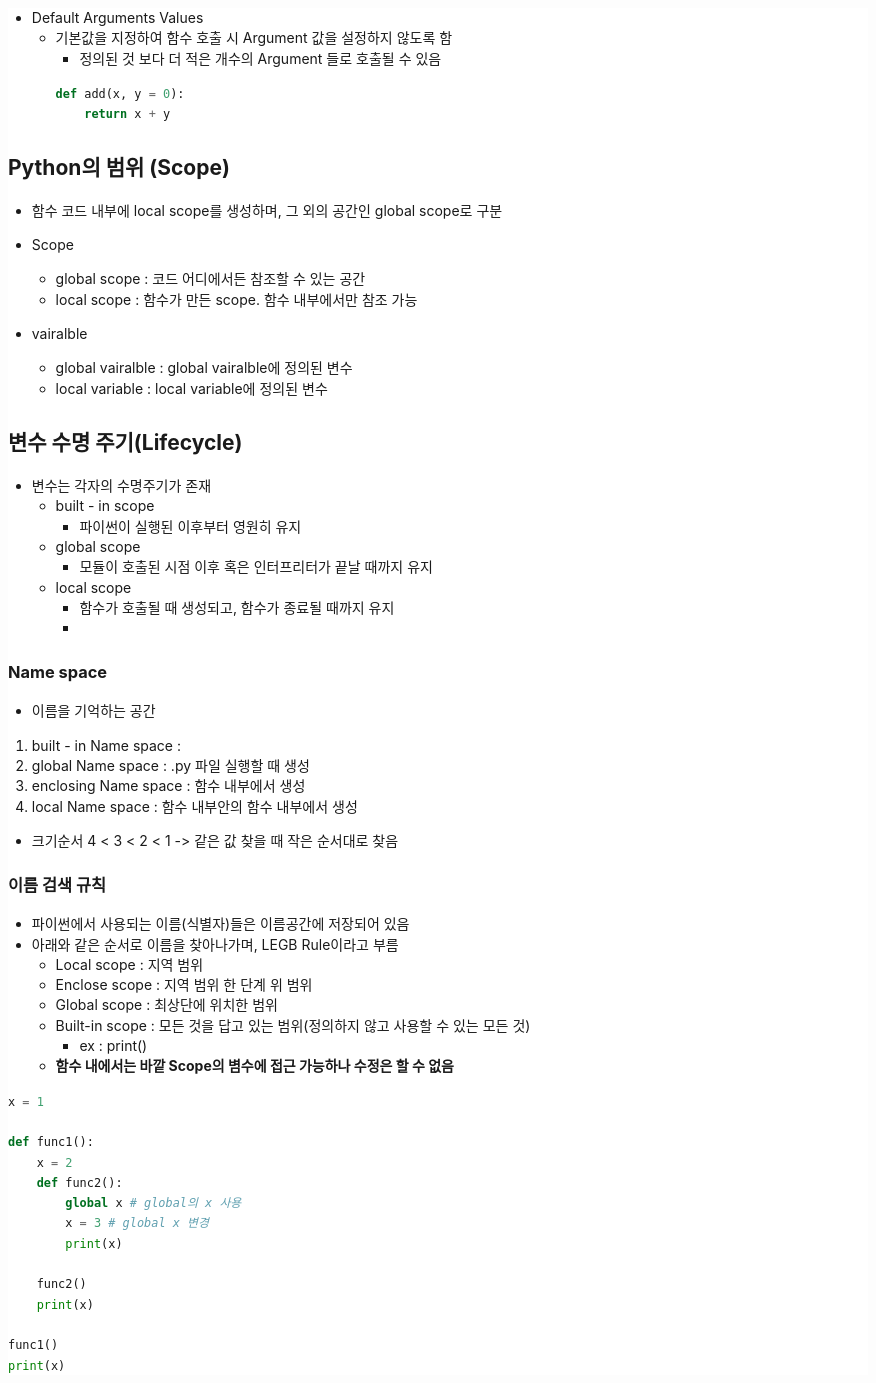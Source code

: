 
- Default Arguments Values
  - 기본값을 지정하여 함수 호출 시 Argument 값을 설정하지 않도록 함
    - 정의된 것 보다 더 적은 개수의 Argument 들로 호출될 수 있음
    ```python
    def add(x, y = 0): 
        return x + y
    ```

## Python의 범위 (Scope)
- 함수 코드 내부에 local scope를 생성하며, 그 외의 공간인 global scope로 구분

- Scope
  - global scope : 코드 어디에서든 참조할 수 있는 공간
  - local scope : 함수가 만든 scope. 함수 내부에서만 참조 가능
- vairalble
  - global vairalble : global vairalble에 정의된 변수
  - local variable : local variable에 정의된 변수

## 변수 수명 주기(Lifecycle)
- 변수는 각자의 수명주기가 존재
  - built - in scope
    - 파이썬이 실행된 이후부터 영원히 유지
  - global scope
    - 모듈이 호출된 시점 이후 혹은 인터프리터가 끝날 때까지 유지
  - local scope
    - 함수가 호출될 때 생성되고, 함수가 종료될 때까지 유지
    - 
### Name space
- 이름을 기억하는 공간
1. built - in Name space : 
2. global Name space : .py 파일 실행할 때 생성
3. enclosing Name space : 함수 내부에서 생성
4. local Name space : 함수 내부안의 함수 내부에서 생성

- 크기순서 4 < 3 < 2 < 1 -> 같은 값 찾을 때 작은 순서대로 찾음

### 이름 검색 규칙
- 파이썬에서 사용되는 이름(식별자)들은 이름공간에 저장되어 있음
- 아래와 같은 순서로 이름을 찾아나가며, LEGB Rule이라고 부름
  - Local scope : 지역 범위
  - Enclose scope : 지역 범위 한 단계 위 범위
  - Global scope : 최상단에 위치한 범위
  - Built-in scope : 모든 것을 답고 있는 범위(정의하지 않고 사용할 수 있는 모든 것)
    - ex : print()
  - **함수 내에서는 바깥 Scope의 볌수에 접근 가능하나 수정은 할 수 없음** 


```python
x = 1

def func1():
    x = 2
    def func2():
        global x # global의 x 사용
        x = 3 # global x 변경
        print(x)
    
    func2()
    print(x)

func1()
print(x)

```